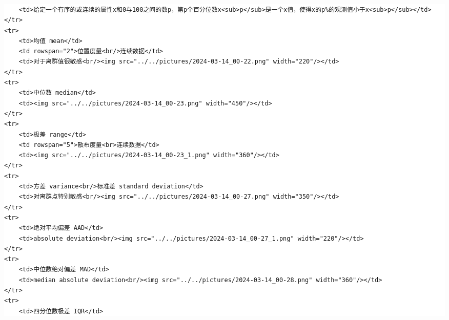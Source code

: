         <td>给定一个有序的或连续的属性x和0与100之间的数p，第p个百分位数x<sub>p</sub>是一个x值，使得x的p%的观测值小于x<sub>p</sub></td>
    </tr>
    <tr>
        <td>均值 mean</td>
        <td rowspan="2">位置度量<br/>连续数据</td>
        <td>对于离群值很敏感<br/><img src="../../pictures/2024-03-14_00-22.png" width="220"/></td>
    </tr>
    <tr>
        <td>中位数 median</td>
        <td><img src="../../pictures/2024-03-14_00-23.png" width="450"/></td>
    </tr>
    <tr>
        <td>极差 range</td>
        <td rowspan="5">散布度量<br>连续数据</td>
        <td><img src="../../pictures/2024-03-14_00-23_1.png" width="360"/></td>
    </tr>
    <tr>
        <td>方差 variance<br/>标准差 standard deviation</td>
        <td>对离群点特别敏感<br/><img src="../../pictures/2024-03-14_00-27.png" width="350"/></td>
    </tr>
    <tr>
        <td>绝对平均偏差 AAD</td>
        <td>absolute deviation<br/><img src="../../pictures/2024-03-14_00-27_1.png" width="220"/></td>
    </tr>
    <tr>
        <td>中位数绝对偏差 MAD</td>
        <td>median absolute deviation<br/><img src="../../pictures/2024-03-14_00-28.png" width="360"/></td>
    </tr>
    <tr>
        <td>四分位数极差 IQR</td>